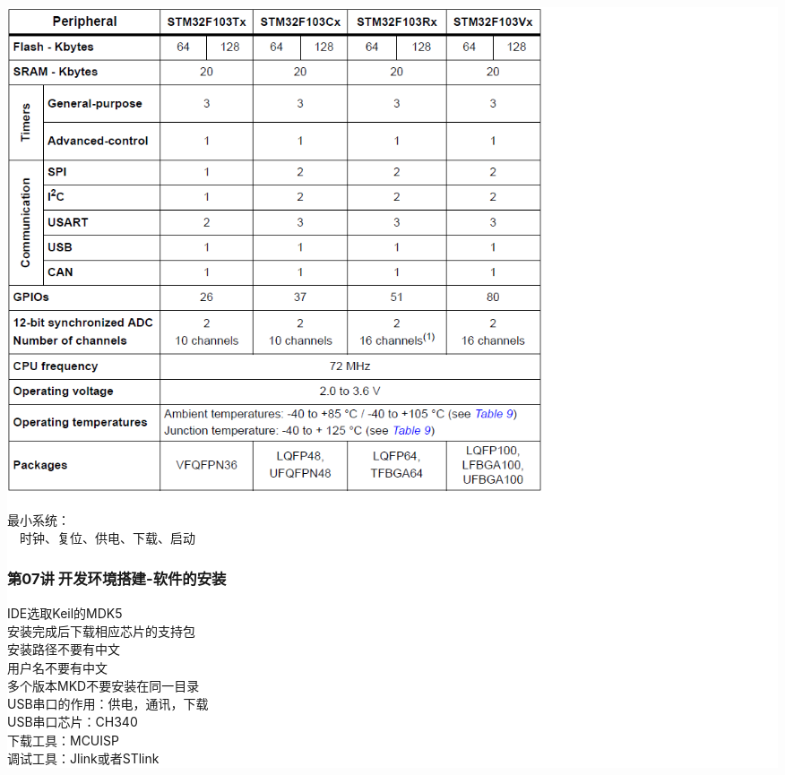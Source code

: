 <img src="Resource/STM32F103Cx.png" width = "600"  alt="图片名称"  />  
  
最小系统：  
　时钟、复位、供电、下载、启动  

### 第07讲 开发环境搭建-软件的安装 ###

IDE选取Keil的MDK5  
安装完成后下载相应芯片的支持包  
安装路径不要有中文  
用户名不要有中文  
多个版本MKD不要安装在同一目录  
USB串口的作用：供电，通讯，下载  
USB串口芯片：CH340  
下载工具：MCUISP  
调试工具：Jlink或者STlink  
